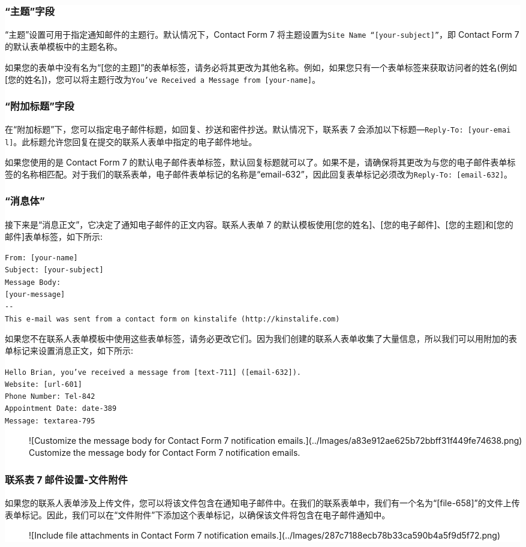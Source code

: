 ### “主题”字段

“主题”设置可用于指定通知邮件的主题行。默认情况下，Contact Form 7 将主题设置为`Site Name “[your-subject]”`，即 Contact Form 7 的默认表单模板中的主题名称。

如果您的表单中没有名为“[您的主题]”的表单标签，请务必将其更改为其他名称。例如，如果您只有一个表单标签来获取访问者的姓名(例如[您的姓名])，您可以将主题行改为`You’ve Received a Message from [your-name]`。

### “附加标题”字段

在“附加标题”下，您可以指定电子邮件标题，如回复、抄送和密件抄送。默认情况下，联系表 7 会添加以下标题—`Reply-To: [your-email]`。此标题允许您回复在提交的联系人表单中指定的电子邮件地址。

如果您使用的是 Contact Form 7 的默认电子邮件表单标签，默认回复标题就可以了。如果不是，请确保将其更改为与您的电子邮件表单标签的名称相匹配。对于我们的联系表单，电子邮件表单标记的名称是“email-632”，因此回复表单标记必须改为`Reply-To: [email-632]`。

### “消息体”

接下来是“消息正文”，它决定了通知电子邮件的正文内容。联系人表单 7 的默认模板使用[您的姓名]、[您的电子邮件]、[您的主题]和[您的邮件]表单标签，如下所示:

```
From: [your-name] 
Subject: [your-subject]
Message Body:
[your-message]
-- 
This e-mail was sent from a contact form on kinstalife (http://kinstalife.com)
```

如果您不在联系人表单模板中使用这些表单标签，请务必更改它们。因为我们创建的联系人表单收集了大量信息，所以我们可以用附加的表单标记来设置消息正文，如下所示:

```
Hello Brian, you’ve received a message from [text-711] ([email-632]).
Website: [url-601]
Phone Number: Tel-842
Appointment Date: date-389
Message: textarea-795
```

<figure id="attachment_81348" aria-describedby="caption-attachment-81348" style="width: 1500px" class="wp-caption alignnone">![Customize the message body for Contact Form 7 notification emails.](../Images/a83e912ae625b72bbff31f449fe74638.png)

<figcaption id="caption-attachment-81348" class="wp-caption-text">Customize the message body for Contact Form 7 notification emails.</figcaption>

</figure>

### 联系表 7 邮件设置-文件附件

如果您的联系人表单涉及上传文件，您可以将该文件包含在通知电子邮件中。在我们的联系表单中，我们有一个名为“[file-658]”的文件上传表单标记。因此，我们可以在“文件附件”下添加这个表单标记，以确保该文件将包含在电子邮件通知中。

<figure id="attachment_81349" aria-describedby="caption-attachment-81349" style="width: 1500px" class="wp-caption alignnone">![Include file attachments in Contact Form 7 notification emails.](../Images/287c7188ecb78b33ca590b4a5f9d5f72.png)
